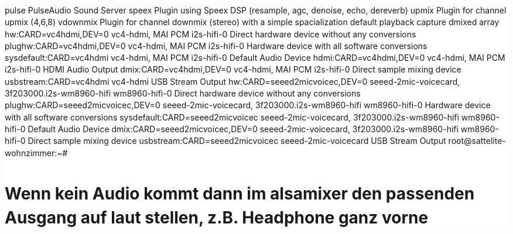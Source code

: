 pulse
    PulseAudio Sound Server
speex
    Plugin using Speex DSP (resample, agc, denoise, echo, dereverb)
upmix
    Plugin for channel upmix (4,6,8)
vdownmix
    Plugin for channel downmix (stereo) with a simple spacialization
default
playback
capture
dmixed
array
hw:CARD=vc4hdmi,DEV=0
    vc4-hdmi, MAI PCM i2s-hifi-0
    Direct hardware device without any conversions
plughw:CARD=vc4hdmi,DEV=0
    vc4-hdmi, MAI PCM i2s-hifi-0
    Hardware device with all software conversions
sysdefault:CARD=vc4hdmi
    vc4-hdmi, MAI PCM i2s-hifi-0
    Default Audio Device
hdmi:CARD=vc4hdmi,DEV=0
    vc4-hdmi, MAI PCM i2s-hifi-0
    HDMI Audio Output
dmix:CARD=vc4hdmi,DEV=0
    vc4-hdmi, MAI PCM i2s-hifi-0
    Direct sample mixing device
usbstream:CARD=vc4hdmi
    vc4-hdmi
    USB Stream Output
hw:CARD=seeed2micvoicec,DEV=0
    seeed-2mic-voicecard, 3f203000.i2s-wm8960-hifi wm8960-hifi-0
    Direct hardware device without any conversions
plughw:CARD=seeed2micvoicec,DEV=0
    seeed-2mic-voicecard, 3f203000.i2s-wm8960-hifi wm8960-hifi-0
    Hardware device with all software conversions
sysdefault:CARD=seeed2micvoicec
    seeed-2mic-voicecard, 3f203000.i2s-wm8960-hifi wm8960-hifi-0
    Default Audio Device
dmix:CARD=seeed2micvoicec,DEV=0
    seeed-2mic-voicecard, 3f203000.i2s-wm8960-hifi wm8960-hifi-0
    Direct sample mixing device
usbstream:CARD=seeed2micvoicec
    seeed-2mic-voicecard
    USB Stream Output
root@sattelite-wohnzimmer:~# 



# Wenn kein Audio kommt dann im alsamixer den passenden Ausgang auf laut stellen, z.B. Headphone ganz vorne

